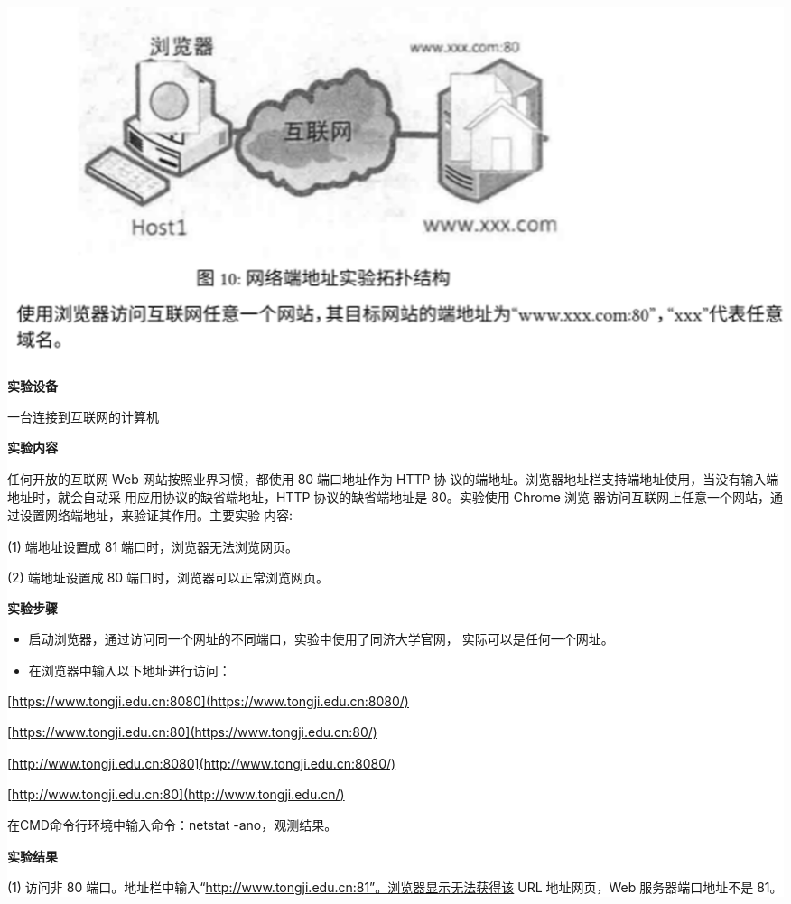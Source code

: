   <img src="img/网络端地址1.png">



**实验设备**

一台连接到互联网的计算机



**实验内容**

任何开放的互联网 Web 网站按照业界习惯，都使用 80 端口地址作为 HTTP 协 议的端地址。浏览器地址栏支持端地址使用，当没有输入端地址时，就会自动采 用应用协议的缺省端地址，HTTP 协议的缺省端地址是 80。实验使用 Chrome 浏览 器访问互联网上任意一个网站，通过设置网络端地址，来验证其作用。主要实验 内容:

(1) 端地址设置成 81 端口时，浏览器无法浏览网页。

(2) 端地址设置成 80 端口时，浏览器可以正常浏览网页。



**实验步骤**

- 启动浏览器，通过访问同一个网址的不同端口，实验中使用了同济大学官网， 实际可以是任何一个网址。

- 在浏览器中输入以下地址进行访问：

[https://www.tongji.edu.cn:8080](https://www.tongji.edu.cn:8080/)

[https://www.tongji.edu.cn:80](https://www.tongji.edu.cn:80/)

[http://www.tongji.edu.cn:8080](http://www.tongji.edu.cn:8080/)

[http://www.tongji.edu.cn:80](http://www.tongji.edu.cn/)

在CMD命令行环境中输入命令：netstat -ano，观测结果。



**实验结果**

(1) 访问非 80 端口。地址栏中输入“http://www.tongji.edu.cn:81”。浏览器显示无法获得该 URL 地址网页，Web 服务器端口地址不是 81。
